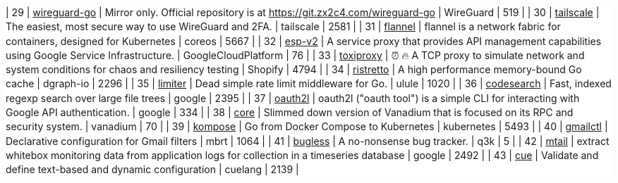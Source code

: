 | 29  | [wireguard-go](https://github.com/WireGuard/wireguard-go)                                         | Mirror only. Official repository is at https://git.zx2c4.com/wireguard-go                                                                                                                                                                  | WireGuard            | 519   |
| 30  | [tailscale](https://github.com/tailscale/tailscale)                                               | The easiest, most secure way to use WireGuard and 2FA.                                                                                                                                                                                     | tailscale            | 2581  |
| 31  | [flannel](https://github.com/coreos/flannel)                                                      | flannel is a network fabric for containers, designed for Kubernetes                                                                                                                                                                        | coreos               | 5667  |
| 32  | [esp-v2](https://github.com/GoogleCloudPlatform/esp-v2)                                           | A service proxy that provides API management capabilities using Google Service Infrastructure.                                                                                                                                             | GoogleCloudPlatform  | 76    |
| 33  | [toxiproxy](https://github.com/Shopify/toxiproxy)                                                 | :alarm_clock: :fire: A TCP proxy to simulate network and system conditions for chaos and resiliency testing                                                                                                                                | Shopify              | 4794  |
| 34  | [ristretto](https://github.com/dgraph-io/ristretto)                                               | A high performance memory-bound Go cache                                                                                                                                                                                                   | dgraph-io            | 2296  |
| 35  | [limiter](https://github.com/ulule/limiter)                                                       | Dead simple rate limit middleware for Go.                                                                                                                                                                                                  | ulule                | 1020  |
| 36  | [codesearch](https://github.com/google/codesearch)                                                | Fast, indexed regexp search over large file trees                                                                                                                                                                                          | google               | 2395  |
| 37  | [oauth2l](https://github.com/google/oauth2l)                                                      | oauth2l ("oauth tool") is a simple CLI for interacting with Google API authentication.                                                                                                                                                     | google               | 334   |
| 38  | [core](https://github.com/vanadium/core)                                                          | Slimmed down version of Vanadium that is focused on its RPC and security system.                                                                                                                                                           | vanadium             | 70    |
| 39  | [kompose](https://github.com/kubernetes/kompose)                                                  | Go from Docker Compose to Kubernetes                                                                                                                                                                                                       | kubernetes           | 5493  |
| 40  | [gmailctl](https://github.com/mbrt/gmailctl)                                                      | Declarative configuration for Gmail filters                                                                                                                                                                                                | mbrt                 | 1064  |
| 41  | [bugless](https://github.com/q3k/bugless)                                                         | A no-nonsense bug tracker.                                                                                                                                                                                                                 | q3k                  | 5     |
| 42  | [mtail](https://github.com/google/mtail)                                                          | extract whitebox monitoring data from application logs for collection in a timeseries database                                                                                                                                             | google               | 2492  |
| 43  | [cue](https://github.com/cuelang/cue)                                                             | Validate and define text-based and dynamic configuration                                                                                                                                                                                   | cuelang              | 2139  |